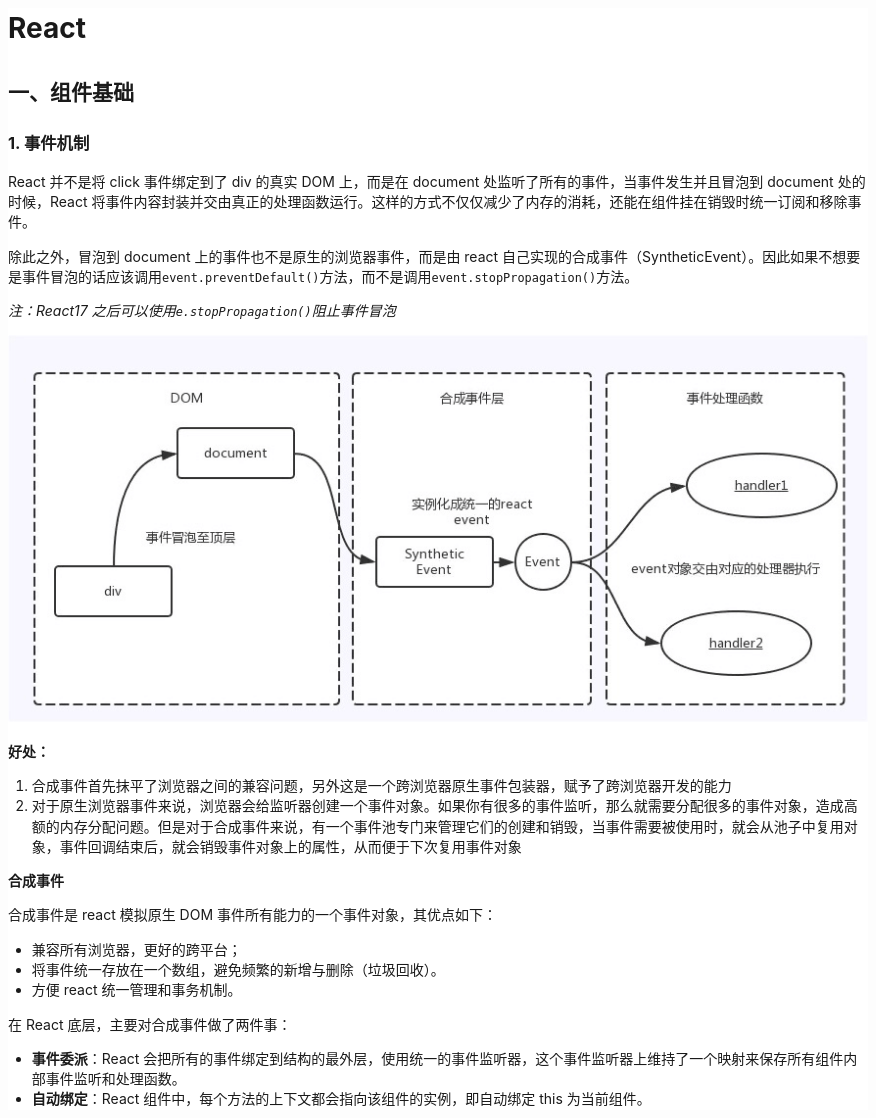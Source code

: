# React

## 一、组件基础

### 1. 事件机制

React 并不是将 click 事件绑定到了 div 的真实 DOM 上，而是在 document 处监听了所有的事件，当事件发生并且冒泡到 document 处的时候，React 将事件内容封装并交由真正的处理函数运行。这样的方式不仅仅减少了内存的消耗，还能在组件挂在销毁时统一订阅和移除事件。

除此之外，冒泡到 document 上的事件也不是原生的浏览器事件，而是由 react 自己实现的合成事件（SyntheticEvent）。因此如果不想要是事件冒泡的话应该调用`event.preventDefault()`方法，而不是调用`event.stopPropagation()`方法。

_注：React17 之后可以使用`e.stopPropagation()`阻止事件冒泡_

![/image](/images/syntheticEvent.png)

**好处：**

1. 合成事件首先抹平了浏览器之间的兼容问题，另外这是一个跨浏览器原生事件包装器，赋予了跨浏览器开发的能力
2. 对于原生浏览器事件来说，浏览器会给监听器创建一个事件对象。如果你有很多的事件监听，那么就需要分配很多的事件对象，造成高额的内存分配问题。但是对于合成事件来说，有一个事件池专门来管理它们的创建和销毁，当事件需要被使用时，就会从池子中复用对象，事件回调结束后，就会销毁事件对象上的属性，从而便于下次复用事件对象

**合成事件**

合成事件是 react 模拟原生 DOM 事件所有能力的一个事件对象，其优点如下：

- 兼容所有浏览器，更好的跨平台；
- 将事件统一存放在一个数组，避免频繁的新增与删除（垃圾回收）。
- 方便 react 统一管理和事务机制。

在 React 底层，主要对合成事件做了两件事：

- **事件委派**：React 会把所有的事件绑定到结构的最外层，使用统一的事件监听器，这个事件监听器上维持了一个映射来保存所有组件内部事件监听和处理函数。
- **自动绑定**：React 组件中，每个方法的上下文都会指向该组件的实例，即自动绑定 this 为当前组件。
